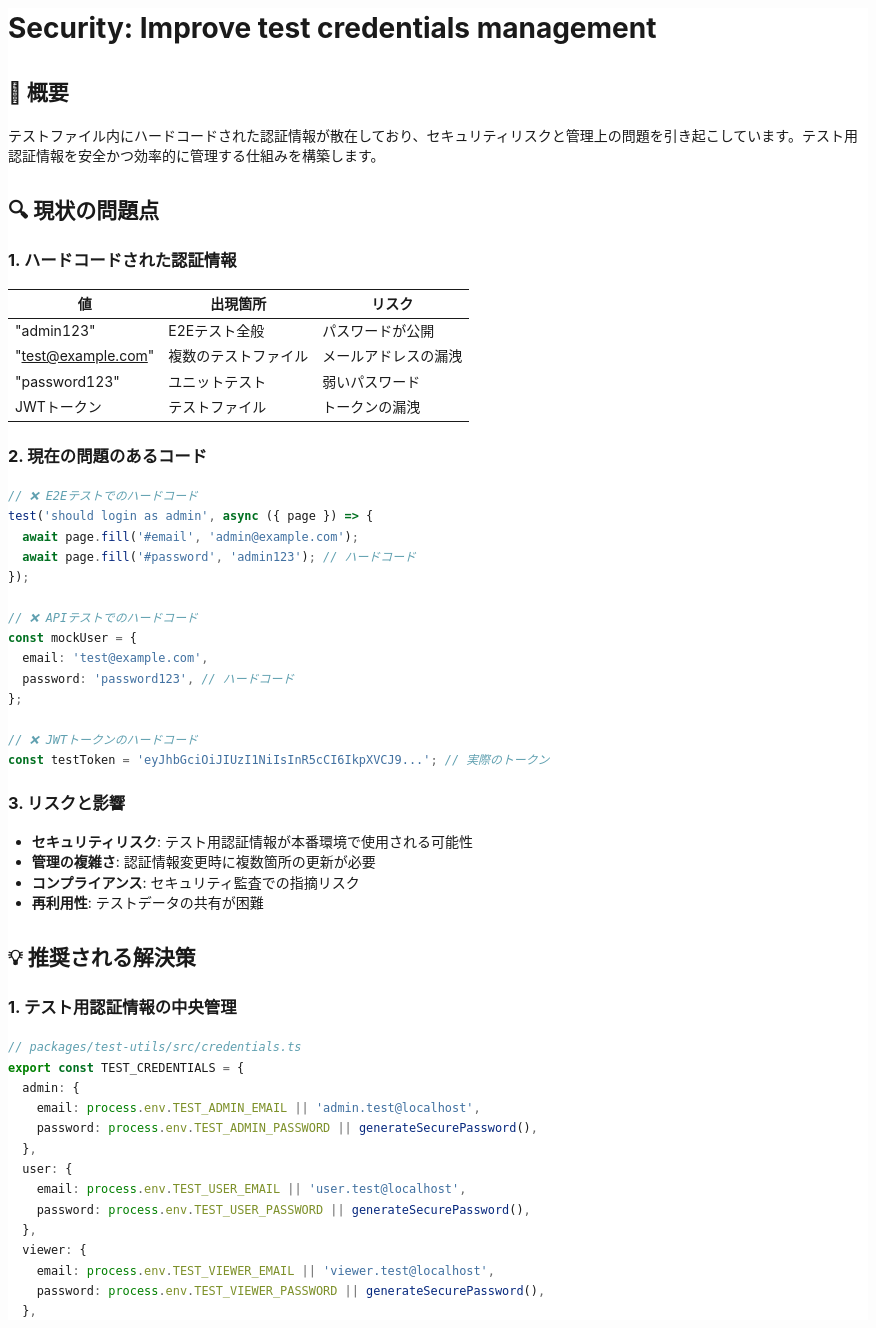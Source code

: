 # Security: Improve test credentials management

## 🎯 概要
テストファイル内にハードコードされた認証情報が散在しており、セキュリティリスクと管理上の問題を引き起こしています。テスト用認証情報を安全かつ効率的に管理する仕組みを構築します。

## 🔍 現状の問題点

### 1. ハードコードされた認証情報
| 値 | 出現箇所 | リスク |
|----|---------|-------|
| "admin123" | E2Eテスト全般 | パスワードが公開 |
| "test@example.com" | 複数のテストファイル | メールアドレスの漏洩 |
| "password123" | ユニットテスト | 弱いパスワード |
| JWTトークン | テストファイル | トークンの漏洩 |

### 2. 現在の問題のあるコード
```typescript
// ❌ E2Eテストでのハードコード
test('should login as admin', async ({ page }) => {
  await page.fill('#email', 'admin@example.com');
  await page.fill('#password', 'admin123'); // ハードコード
});

// ❌ APIテストでのハードコード
const mockUser = {
  email: 'test@example.com',
  password: 'password123', // ハードコード
};

// ❌ JWTトークンのハードコード
const testToken = 'eyJhbGciOiJIUzI1NiIsInR5cCI6IkpXVCJ9...'; // 実際のトークン
```

### 3. リスクと影響
- **セキュリティリスク**: テスト用認証情報が本番環境で使用される可能性
- **管理の複雑さ**: 認証情報変更時に複数箇所の更新が必要
- **コンプライアンス**: セキュリティ監査での指摘リスク
- **再利用性**: テストデータの共有が困難

## 💡 推奨される解決策

### 1. テスト用認証情報の中央管理
```typescript
// packages/test-utils/src/credentials.ts
export const TEST_CREDENTIALS = {
  admin: {
    email: process.env.TEST_ADMIN_EMAIL || 'admin.test@localhost',
    password: process.env.TEST_ADMIN_PASSWORD || generateSecurePassword(),
  },
  user: {
    email: process.env.TEST_USER_EMAIL || 'user.test@localhost',
    password: process.env.TEST_USER_PASSWORD || generateSecurePassword(),
  },
  viewer: {
    email: process.env.TEST_VIEWER_EMAIL || 'viewer.test@localhost',
    password: process.env.TEST_VIEWER_PASSWORD || generateSecurePassword(),
  },
```